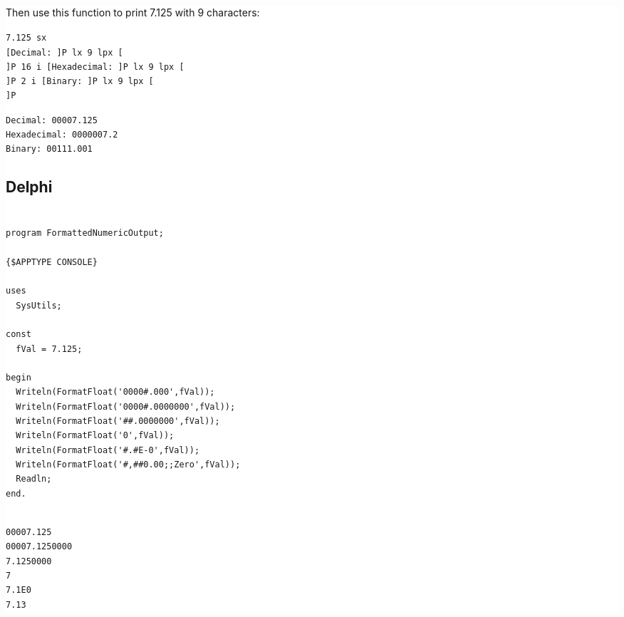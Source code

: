 ```dc
```


Then use this function to print 7.125 with 9 characters:


```dc
7.125 sx
[Decimal: ]P lx 9 lpx [
]P 16 i [Hexadecimal: ]P lx 9 lpx [
]P 2 i [Binary: ]P lx 9 lpx [
]P
```


```txt
Decimal: 00007.125
Hexadecimal: 0000007.2
Binary: 00111.001
```



## Delphi



```Delphi

program FormattedNumericOutput;

{$APPTYPE CONSOLE}

uses
  SysUtils;

const
  fVal = 7.125;

begin
  Writeln(FormatFloat('0000#.000',fVal));
  Writeln(FormatFloat('0000#.0000000',fVal));
  Writeln(FormatFloat('##.0000000',fVal));
  Writeln(FormatFloat('0',fVal));
  Writeln(FormatFloat('#.#E-0',fVal));
  Writeln(FormatFloat('#,##0.00;;Zero',fVal));
  Readln;
end.

```


```txt

00007.125
00007.1250000
7.1250000
7
7.1E0
7.13

```
